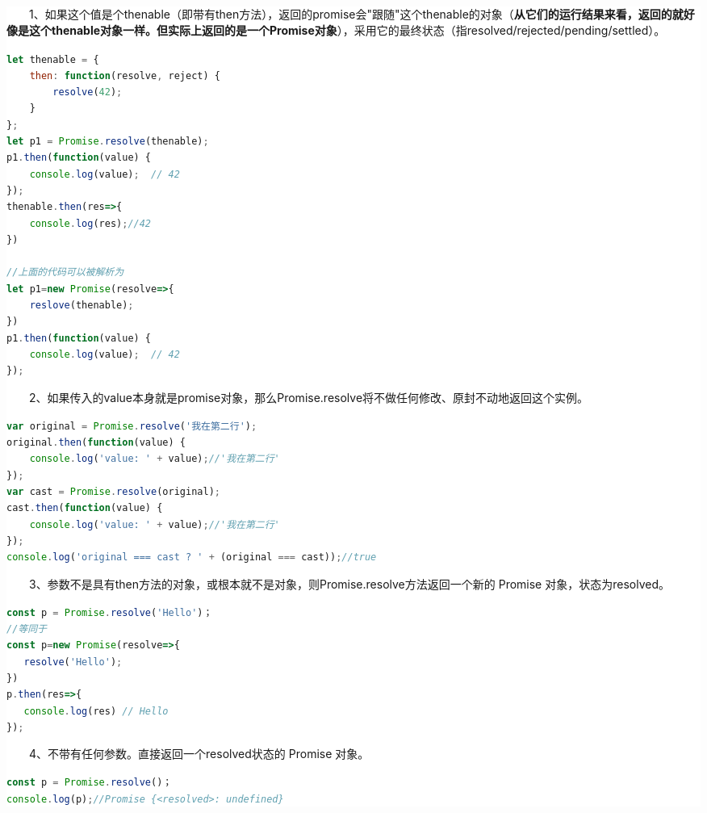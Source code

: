 &#8195;&#8195;1、如果这个值是个thenable（即带有then方法），返回的promise会"跟随"这个thenable的对象（**从它们的运行结果来看，返回的就好像是这个thenable对象一样。但实际上返回的是一个Promise对象**），采用它的最终状态（指resolved/rejected/pending/settled）。

```javascript             
let thenable = {
    then: function(resolve, reject) {
        resolve(42);
    }
};
let p1 = Promise.resolve(thenable);
p1.then(function(value) {
    console.log(value);  // 42
});
thenable.then(res=>{
    console.log(res);//42
})

//上面的代码可以被解析为
let p1=new Promise(resolve=>{
    reslove(thenable);
})
p1.then(function(value) {
    console.log(value);  // 42 
});
```

&#8195;&#8195;2、如果传入的value本身就是promise对象，那么Promise.resolve将不做任何修改、原封不动地返回这个实例。
```javascript     
var original = Promise.resolve('我在第二行');
original.then(function(value) {
    console.log('value: ' + value);//'我在第二行'
});
var cast = Promise.resolve(original);
cast.then(function(value) {
    console.log('value: ' + value);//'我在第二行'
});
console.log('original === cast ? ' + (original === cast));//true
```


&#8195;&#8195;3、参数不是具有then方法的对象，或根本就不是对象，则Promise.resolve方法返回一个新的 Promise 对象，状态为resolved。

 ```javascript            
const p = Promise.resolve('Hello')；
//等同于
const p=new Promise(resolve=>{
    resolve('Hello');
})
p.then(res=>{
    console.log(res) // Hello
});
 ```
&#8195;&#8195;4、不带有任何参数。直接返回一个resolved状态的 Promise 对象。         
```javascript     
const p = Promise.resolve()；
console.log(p);//Promise {<resolved>: undefined}
```
